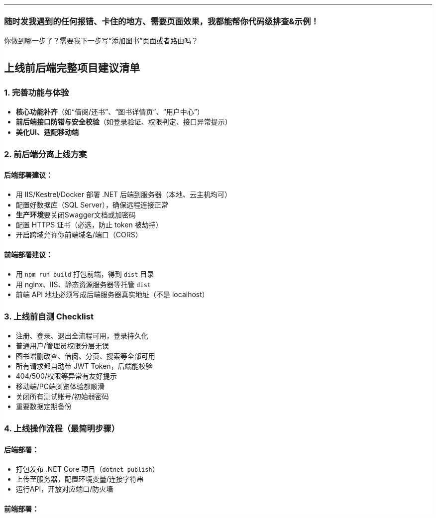 ------

### 随时发我遇到的任何报错、卡住的地方、需要页面效果，我都能帮你代码级排查&示例！

你做到哪一步了？需要我下一步写“添加图书”页面或者路由吗？



## **上线前后端完整项目建议清单**

### 1. **完善功能与体验**

-  **核心功能补齐**（如“借阅/还书”、“图书详情页”、“用户中心”）
-  **前后端接口防错与安全校验**（如登录验证、权限判定、接口异常提示）
-  **美化UI、适配移动端**

### 2. **前后端分离上线方案**

#### **后端部署建议：**

- 用 IIS/Kestrel/Docker 部署 .NET 后端到服务器（本地、云主机均可）
- 配置好数据库（SQL Server），确保远程连接正常
- **生产环境**要关闭Swagger文档或加密码
- 配置 HTTPS 证书（必选，防止 token 被劫持）
- 开启跨域允许你前端域名/端口（CORS）

#### **前端部署建议：**

- 用 `npm run build` 打包前端，得到 `dist` 目录
- 用 nginx、IIS、静态资源服务器等托管 `dist`
- 前端 API 地址必须写成后端服务器真实地址（不是 localhost）

### 3. **上线前自测 Checklist**

-  注册、登录、退出全流程可用，登录持久化
-  普通用户/管理员权限分层无误
-  图书增删改查、借阅、分页、搜索等全部可用
-  所有请求都自动带 JWT Token，后端能校验
-  404/500/权限等异常有友好提示
-  移动端/PC端浏览体验都顺滑
-  关闭所有测试账号/初始弱密码
-  重要数据定期备份

### 4. **上线操作流程（最简明步骤）**

#### **后端部署：**

- 打包发布 .NET Core 项目（`dotnet publish`）
- 上传至服务器，配置环境变量/连接字符串
- 运行API，开放对应端口/防火墙

#### **前端部署：**

